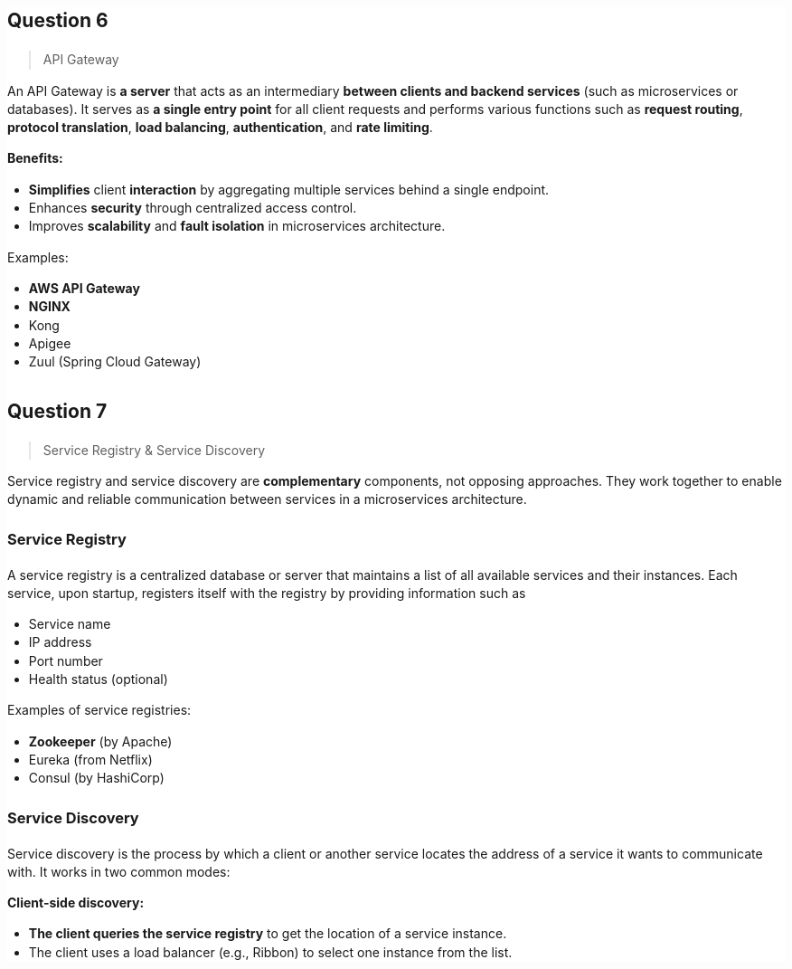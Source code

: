 
## Question 6
> API Gateway

An API Gateway is **a server** that acts as an intermediary **between clients and backend services** (such as microservices or databases).
It serves as **a single entry point** for all client requests and performs various functions such as **request routing**, **protocol translation**, **load balancing**, **authentication**, and **rate limiting**.

**Benefits:**
- **Simplifies** client **interaction** by aggregating multiple services behind a single endpoint.
- Enhances **security** through centralized access control.
- Improves **scalability** and **fault isolation** in microservices architecture.

Examples:
- **AWS API Gateway**
- **NGINX**
- Kong
- Apigee
- Zuul (Spring Cloud Gateway)


## Question 7
> Service Registry & Service Discovery

Service registry and service discovery are **complementary** components, not opposing approaches.
They work together to enable dynamic and reliable communication between services in a microservices architecture.

### Service Registry
A service registry is a centralized database or server that maintains a list of all available services and their instances. Each service, upon startup, registers itself with the registry by providing information such as
- Service name
- IP address
- Port number
- Health status (optional)

Examples of service registries:
- **Zookeeper** (by Apache)
- Eureka (from Netflix)
- Consul (by HashiCorp)


### Service Discovery
Service discovery is the process by which a client or another service locates the address of a service it wants to communicate with. It works in two common modes:

**Client-side discovery:**
- **The client queries the service registry** to get the location of a service instance.
- The client uses a load balancer (e.g., Ribbon) to select one instance from the list.
